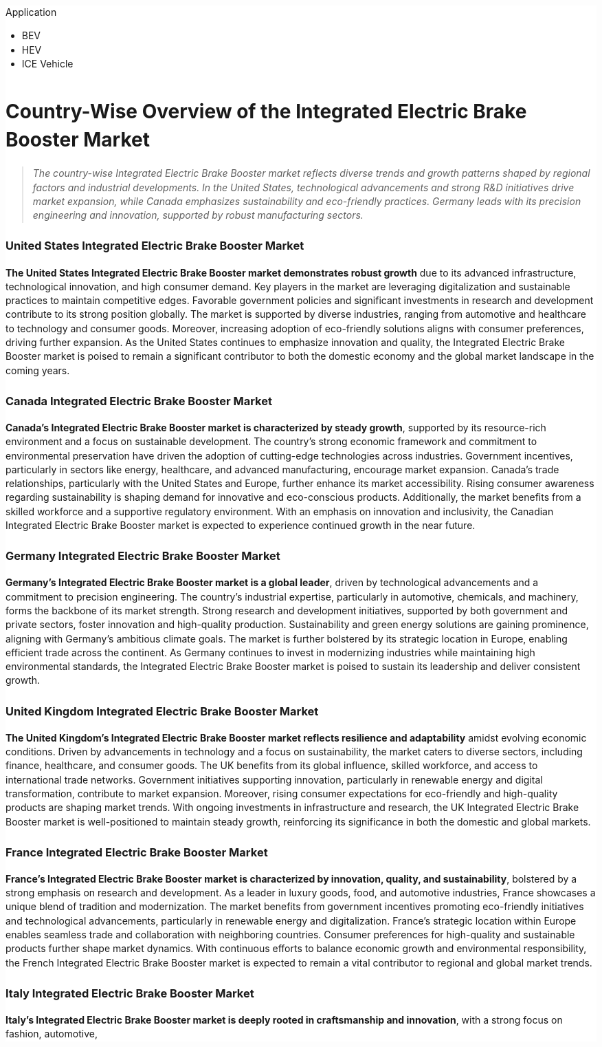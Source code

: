 Application</h3><ul><li>BEV</li><li>HEV</li><li>ICE Vehicle</li></ul><h1><span class="">Country-Wise Overview of the Integrated Electric Brake Booster Market<br /></span></h1><blockquote><p><em><span class="">The country-wise Integrated Electric Brake Booster market reflects diverse trends and growth patterns shaped by regional factors and industrial developments. In the United States, technological advancements and strong R&amp;D initiatives drive market expansion, while Canada emphasizes sustainability and eco-friendly practices. Germany leads with its precision engineering and innovation, supported by robust manufacturing sectors.</span></em></p></blockquote><h3><strong>United States Integrated Electric Brake Booster Market</strong></h3><p><strong>The United States Integrated Electric Brake Booster market demonstrates robust growth</strong> due to its advanced infrastructure, technological innovation, and high consumer demand. Key players in the market are leveraging digitalization and sustainable practices to maintain competitive edges. Favorable government policies and significant investments in research and development contribute to its strong position globally. The market is supported by diverse industries, ranging from automotive and healthcare to technology and consumer goods. Moreover, increasing adoption of eco-friendly solutions aligns with consumer preferences, driving further expansion. As the United States continues to emphasize innovation and quality, the Integrated Electric Brake Booster market is poised to remain a significant contributor to both the domestic economy and the global market landscape in the coming years.</p><h3><strong>Canada Integrated Electric Brake Booster Market</strong></h3><p><strong>Canada&rsquo;s Integrated Electric Brake Booster market is characterized by steady growth</strong>, supported by its resource-rich environment and a focus on sustainable development. The country&rsquo;s strong economic framework and commitment to environmental preservation have driven the adoption of cutting-edge technologies across industries. Government incentives, particularly in sectors like energy, healthcare, and advanced manufacturing, encourage market expansion. Canada&rsquo;s trade relationships, particularly with the United States and Europe, further enhance its market accessibility. Rising consumer awareness regarding sustainability is shaping demand for innovative and eco-conscious products. Additionally, the market benefits from a skilled workforce and a supportive regulatory environment. With an emphasis on innovation and inclusivity, the Canadian Integrated Electric Brake Booster market is expected to experience continued growth in the near future.</p><h3><strong>Germany Integrated Electric Brake Booster Market</strong></h3><p><strong>Germany&rsquo;s Integrated Electric Brake Booster market is a global leader</strong>, driven by technological advancements and a commitment to precision engineering. The country&rsquo;s industrial expertise, particularly in automotive, chemicals, and machinery, forms the backbone of its market strength. Strong research and development initiatives, supported by both government and private sectors, foster innovation and high-quality production. Sustainability and green energy solutions are gaining prominence, aligning with Germany&rsquo;s ambitious climate goals. The market is further bolstered by its strategic location in Europe, enabling efficient trade across the continent. As Germany continues to invest in modernizing industries while maintaining high environmental standards, the Integrated Electric Brake Booster market is poised to sustain its leadership and deliver consistent growth.</p><h3><strong>United Kingdom Integrated Electric Brake Booster Market</strong></h3><p><strong>The United Kingdom&rsquo;s Integrated Electric Brake Booster market reflects resilience and adaptability</strong> amidst evolving economic conditions. Driven by advancements in technology and a focus on sustainability, the market caters to diverse sectors, including finance, healthcare, and consumer goods. The UK benefits from its global influence, skilled workforce, and access to international trade networks. Government initiatives supporting innovation, particularly in renewable energy and digital transformation, contribute to market expansion. Moreover, rising consumer expectations for eco-friendly and high-quality products are shaping market trends. With ongoing investments in infrastructure and research, the UK Integrated Electric Brake Booster market is well-positioned to maintain steady growth, reinforcing its significance in both the domestic and global markets.</p><h3><strong>France Integrated Electric Brake Booster Market</strong></h3><p><strong>France&rsquo;s Integrated Electric Brake Booster market is characterized by innovation, quality, and sustainability</strong>, bolstered by a strong emphasis on research and development. As a leader in luxury goods, food, and automotive industries, France showcases a unique blend of tradition and modernization. The market benefits from government incentives promoting eco-friendly initiatives and technological advancements, particularly in renewable energy and digitalization. France&rsquo;s strategic location within Europe enables seamless trade and collaboration with neighboring countries. Consumer preferences for high-quality and sustainable products further shape market dynamics. With continuous efforts to balance economic growth and environmental responsibility, the French Integrated Electric Brake Booster market is expected to remain a vital contributor to regional and global market trends.</p><h3><strong>Italy Integrated Electric Brake Booster Market</strong></h3><p><strong>Italy&rsquo;s Integrated Electric Brake Booster market is deeply rooted in craftsmanship and innovation</strong>, with a strong focus on fashion, automotive,